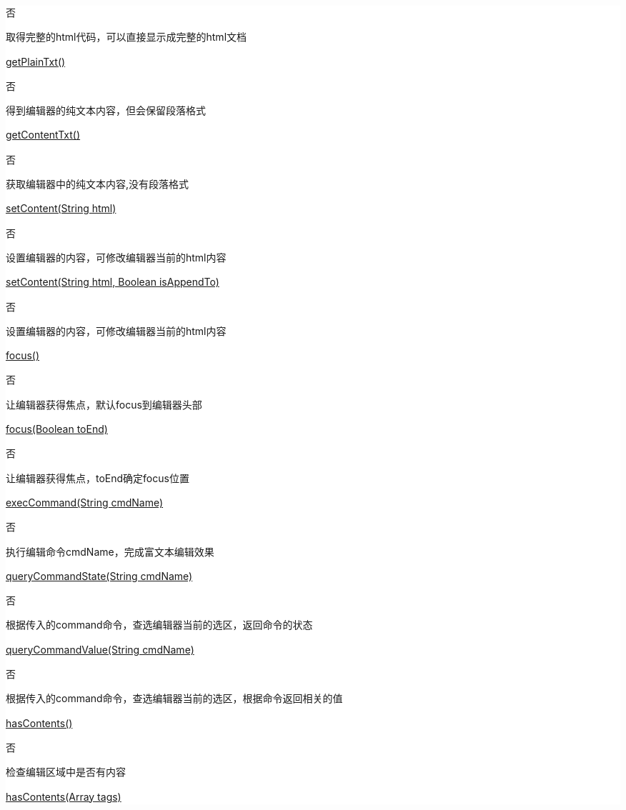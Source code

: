 否

取得完整的html代码，可以直接显示成完整的html文档

[getPlainTxt()](#UE.Editor:getPlainTxt())

否

得到编辑器的纯文本内容，但会保留段落格式

[getContentTxt()](#UE.Editor:getContentTxt())

否

获取编辑器中的纯文本内容,没有段落格式

[setContent(String html)](#UE.Editor:setContent(String))

否

设置编辑器的内容，可修改编辑器当前的html内容

[setContent(String html, Boolean isAppendTo)](#UE.Editor:setContent(String,Boolean))

否

设置编辑器的内容，可修改编辑器当前的html内容

[focus()](#UE.Editor:focus())

否

让编辑器获得焦点，默认focus到编辑器头部

[focus(Boolean toEnd)](#UE.Editor:focus(Boolean))

否

让编辑器获得焦点，toEnd确定focus位置

[execCommand(String cmdName)](#UE.Editor:execCommand(String))

否

执行编辑命令cmdName，完成富文本编辑效果

[queryCommandState(String cmdName)](#UE.Editor:queryCommandState(String))

否

根据传入的command命令，查选编辑器当前的选区，返回命令的状态

[queryCommandValue(String cmdName)](#UE.Editor:queryCommandValue(String))

否

根据传入的command命令，查选编辑器当前的选区，根据命令返回相关的值

[hasContents()](#UE.Editor:hasContents())

否

检查编辑区域中是否有内容

[hasContents(Array tags)](#UE.Editor:hasContents(Array))
